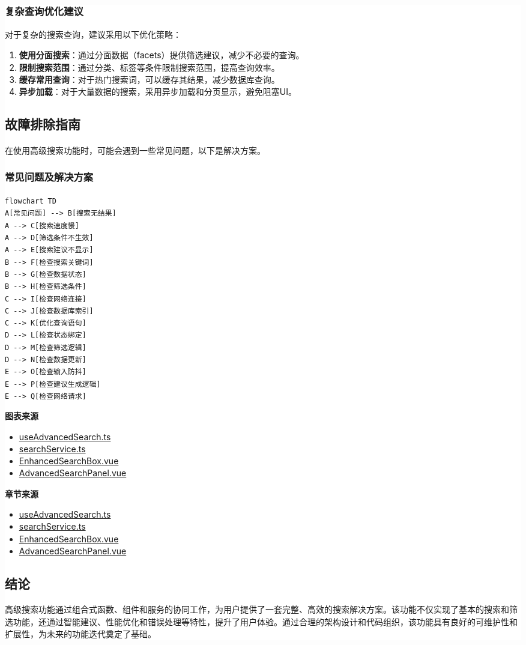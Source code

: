 ### 复杂查询优化建议
对于复杂的搜索查询，建议采用以下优化策略：

1. **使用分面搜索**：通过分面数据（facets）提供筛选建议，减少不必要的查询。
2. **限制搜索范围**：通过分类、标签等条件限制搜索范围，提高查询效率。
3. **缓存常用查询**：对于热门搜索词，可以缓存其结果，减少数据库查询。
4. **异步加载**：对于大量数据的搜索，采用异步加载和分页显示，避免阻塞UI。

## 故障排除指南
在使用高级搜索功能时，可能会遇到一些常见问题，以下是解决方案。

### 常见问题及解决方案
```mermaid
flowchart TD
A[常见问题] --> B[搜索无结果]
A --> C[搜索速度慢]
A --> D[筛选条件不生效]
A --> E[搜索建议不显示]
B --> F[检查搜索关键词]
B --> G[检查数据状态]
B --> H[检查筛选条件]
C --> I[检查网络连接]
C --> J[检查数据库索引]
C --> K[优化查询语句]
D --> L[检查状态绑定]
D --> M[检查筛选逻辑]
D --> N[检查数据更新]
E --> O[检查输入防抖]
E --> P[检查建议生成逻辑]
E --> Q[检查网络请求]
```

**图表来源**
- [useAdvancedSearch.ts](file://src/composables/useAdvancedSearch.ts)
- [searchService.ts](file://src/services/searchService.ts)
- [EnhancedSearchBox.vue](file://src/components/search/EnhancedSearchBox.vue)
- [AdvancedSearchPanel.vue](file://src/components/search/AdvancedSearchPanel.vue)

**章节来源**
- [useAdvancedSearch.ts](file://src/composables/useAdvancedSearch.ts)
- [searchService.ts](file://src/services/searchService.ts)
- [EnhancedSearchBox.vue](file://src/components/search/EnhancedSearchBox.vue)
- [AdvancedSearchPanel.vue](file://src/components/search/AdvancedSearchPanel.vue)

## 结论
高级搜索功能通过组合式函数、组件和服务的协同工作，为用户提供了一套完整、高效的搜索解决方案。该功能不仅实现了基本的搜索和筛选功能，还通过智能建议、性能优化和错误处理等特性，提升了用户体验。通过合理的架构设计和代码组织，该功能具有良好的可维护性和扩展性，为未来的功能迭代奠定了基础。